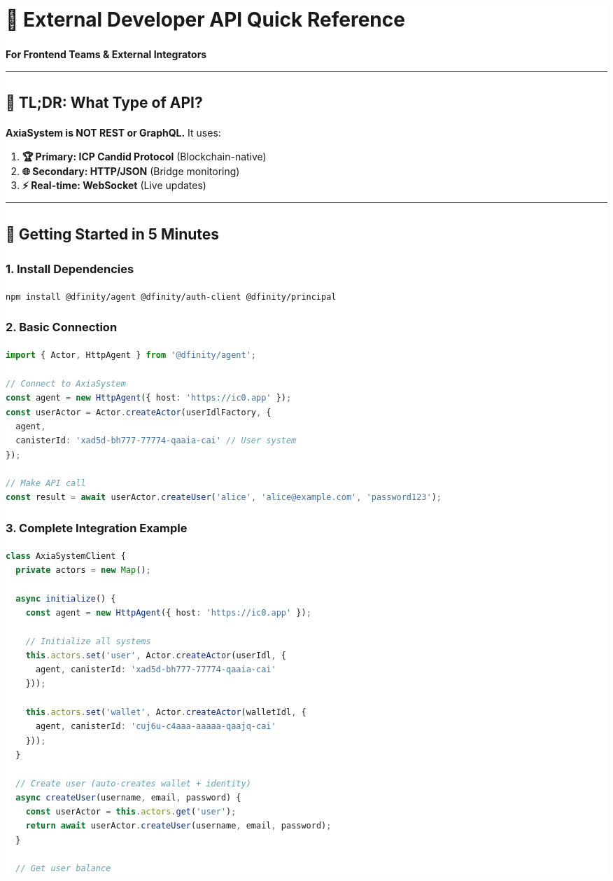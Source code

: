 # 🔗 External Developer API Quick Reference

**For Frontend Teams & External Integrators**

---

## 🎯 **TL;DR: What Type of API?**

**AxiaSystem is NOT REST or GraphQL.** It uses:

1. **🏆 Primary: ICP Candid Protocol** (Blockchain-native)
2. **🌐 Secondary: HTTP/JSON** (Bridge monitoring)
3. **⚡ Real-time: WebSocket** (Live updates)

---

## 🚀 **Getting Started in 5 Minutes**

### **1. Install Dependencies**
```bash
npm install @dfinity/agent @dfinity/auth-client @dfinity/principal
```

### **2. Basic Connection**
```typescript
import { Actor, HttpAgent } from '@dfinity/agent';

// Connect to AxiaSystem
const agent = new HttpAgent({ host: 'https://ic0.app' });
const userActor = Actor.createActor(userIdlFactory, {
  agent,
  canisterId: 'xad5d-bh777-77774-qaaia-cai' // User system
});

// Make API call
const result = await userActor.createUser('alice', 'alice@example.com', 'password123');
```

### **3. Complete Integration Example**
```typescript
class AxiaSystemClient {
  private actors = new Map();
  
  async initialize() {
    const agent = new HttpAgent({ host: 'https://ic0.app' });
    
    // Initialize all systems
    this.actors.set('user', Actor.createActor(userIdl, {
      agent, canisterId: 'xad5d-bh777-77774-qaaia-cai'
    }));
    
    this.actors.set('wallet', Actor.createActor(walletIdl, {
      agent, canisterId: 'cuj6u-c4aaa-aaaaa-qaajq-cai'
    }));
  }
  
  // Create user (auto-creates wallet + identity)
  async createUser(username, email, password) {
    const userActor = this.actors.get('user');
    return await userActor.createUser(username, email, password);
  }
  
  // Get user balance
```